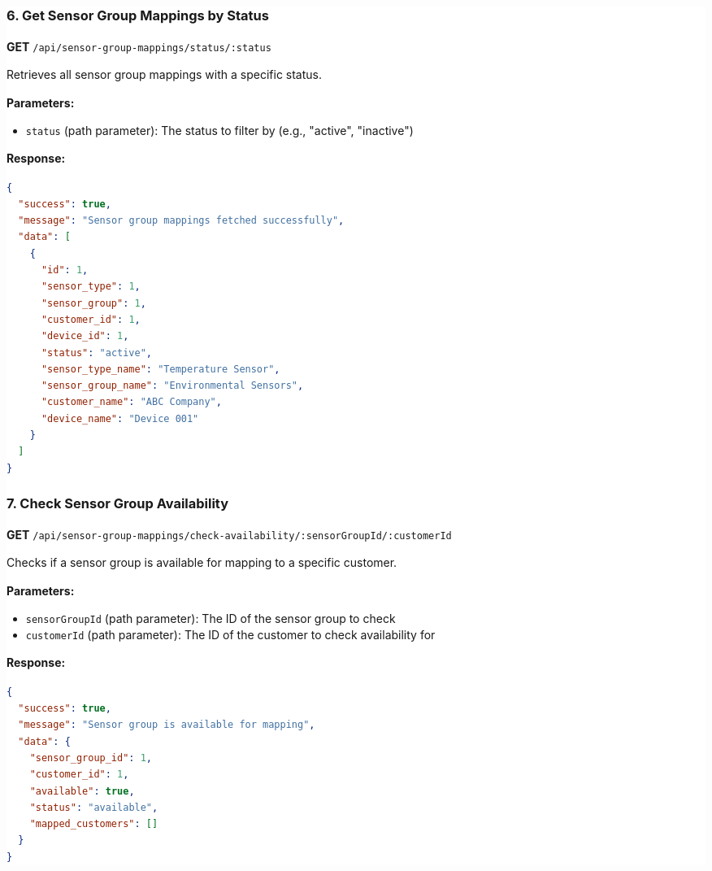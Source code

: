 ### 6. Get Sensor Group Mappings by Status

**GET** `/api/sensor-group-mappings/status/:status`

Retrieves all sensor group mappings with a specific status.

**Parameters:**
- `status` (path parameter): The status to filter by (e.g., "active", "inactive")

**Response:**
```json
{
  "success": true,
  "message": "Sensor group mappings fetched successfully",
  "data": [
    {
      "id": 1,
      "sensor_type": 1,
      "sensor_group": 1,
      "customer_id": 1,
      "device_id": 1,
      "status": "active",
      "sensor_type_name": "Temperature Sensor",
      "sensor_group_name": "Environmental Sensors",
      "customer_name": "ABC Company",
      "device_name": "Device 001"
    }
  ]
}
```

### 7. Check Sensor Group Availability

**GET** `/api/sensor-group-mappings/check-availability/:sensorGroupId/:customerId`

Checks if a sensor group is available for mapping to a specific customer.

**Parameters:**
- `sensorGroupId` (path parameter): The ID of the sensor group to check
- `customerId` (path parameter): The ID of the customer to check availability for

**Response:**
```json
{
  "success": true,
  "message": "Sensor group is available for mapping",
  "data": {
    "sensor_group_id": 1,
    "customer_id": 1,
    "available": true,
    "status": "available",
    "mapped_customers": []
  }
}
```
